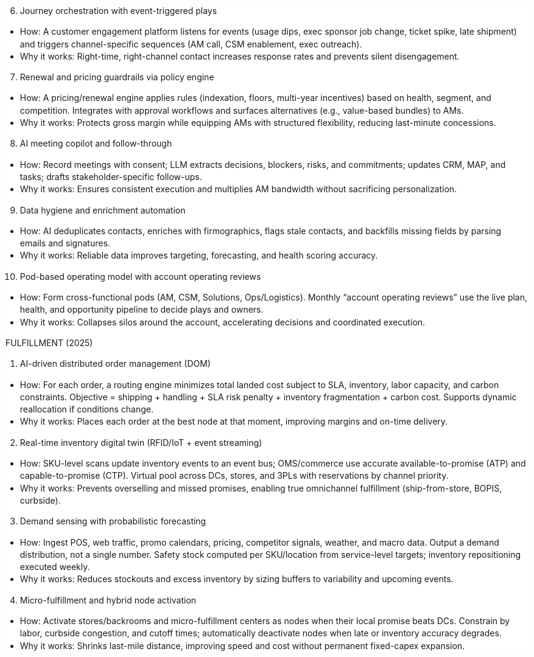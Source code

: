 6) Journey orchestration with event-triggered plays
- How: A customer engagement platform listens for events (usage dips, exec sponsor job change, ticket spike, late shipment) and triggers channel-specific sequences (AM call, CSM enablement, exec outreach).
- Why it works: Right-time, right-channel contact increases response rates and prevents silent disengagement.

7) Renewal and pricing guardrails via policy engine
- How: A pricing/renewal engine applies rules (indexation, floors, multi-year incentives) based on health, segment, and competition. Integrates with approval workflows and surfaces alternatives (e.g., value-based bundles) to AMs.
- Why it works: Protects gross margin while equipping AMs with structured flexibility, reducing last-minute concessions.

8) AI meeting copilot and follow-through
- How: Record meetings with consent; LLM extracts decisions, blockers, risks, and commitments; updates CRM, MAP, and tasks; drafts stakeholder-specific follow-ups.
- Why it works: Ensures consistent execution and multiplies AM bandwidth without sacrificing personalization.

9) Data hygiene and enrichment automation
- How: AI deduplicates contacts, enriches with firmographics, flags stale contacts, and backfills missing fields by parsing emails and signatures.
- Why it works: Reliable data improves targeting, forecasting, and health scoring accuracy.

10) Pod-based operating model with account operating reviews
- How: Form cross-functional pods (AM, CSM, Solutions, Ops/Logistics). Monthly “account operating reviews” use the live plan, health, and opportunity pipeline to decide plays and owners.
- Why it works: Collapses silos around the account, accelerating decisions and coordinated execution.

FULFILLMENT (2025)

1) AI-driven distributed order management (DOM)
- How: For each order, a routing engine minimizes total landed cost subject to SLA, inventory, labor capacity, and carbon constraints. Objective = shipping + handling + SLA risk penalty + inventory fragmentation + carbon cost. Supports dynamic reallocation if conditions change.
- Why it works: Places each order at the best node at that moment, improving margins and on-time delivery.

2) Real-time inventory digital twin (RFID/IoT + event streaming)
- How: SKU-level scans update inventory events to an event bus; OMS/commerce use accurate available-to-promise (ATP) and capable-to-promise (CTP). Virtual pool across DCs, stores, and 3PLs with reservations by channel priority.
- Why it works: Prevents overselling and missed promises, enabling true omnichannel fulfillment (ship-from-store, BOPIS, curbside).

3) Demand sensing with probabilistic forecasting
- How: Ingest POS, web traffic, promo calendars, pricing, competitor signals, weather, and macro data. Output a demand distribution, not a single number. Safety stock computed per SKU/location from service-level targets; inventory repositioning executed weekly.
- Why it works: Reduces stockouts and excess inventory by sizing buffers to variability and upcoming events.

4) Micro-fulfillment and hybrid node activation
- How: Activate stores/backrooms and micro-fulfillment centers as nodes when their local promise beats DCs. Constrain by labor, curbside congestion, and cutoff times; automatically deactivate nodes when late or inventory accuracy degrades.
- Why it works: Shrinks last-mile distance, improving speed and cost without permanent fixed-capex expansion.
